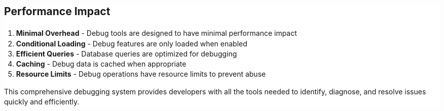## Performance Impact

1. **Minimal Overhead** - Debug tools are designed to have minimal performance impact
2. **Conditional Loading** - Debug features are only loaded when enabled
3. **Efficient Queries** - Database queries are optimized for debugging
4. **Caching** - Debug data is cached when appropriate
5. **Resource Limits** - Debug operations have resource limits to prevent abuse

This comprehensive debugging system provides developers with all the tools needed to identify, diagnose, and resolve issues quickly and efficiently.
